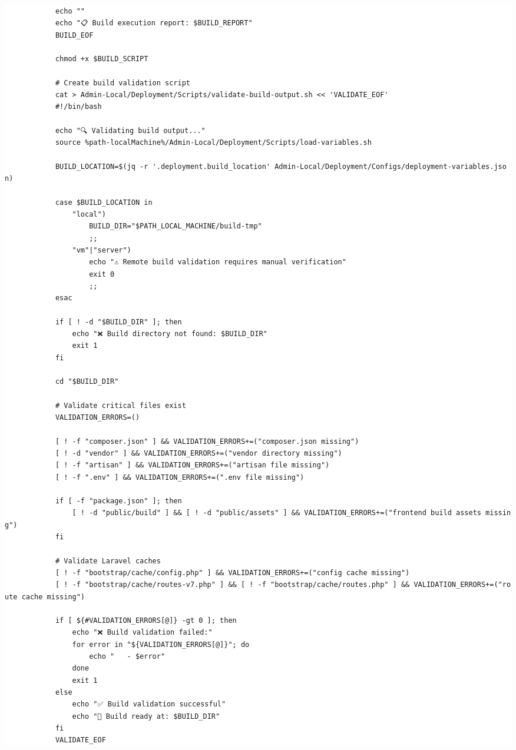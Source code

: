                 echo ""
                echo "📋 Build execution report: $BUILD_REPORT"
                BUILD_EOF
                
                chmod +x $BUILD_SCRIPT
                
                # Create build validation script
                cat > Admin-Local/Deployment/Scripts/validate-build-output.sh << 'VALIDATE_EOF'
                #!/bin/bash
                
                echo "🔍 Validating build output..."
                source %path-localMachine%/Admin-Local/Deployment/Scripts/load-variables.sh
                
                BUILD_LOCATION=$(jq -r '.deployment.build_location' Admin-Local/Deployment/Configs/deployment-variables.json)
                
                case $BUILD_LOCATION in
                    "local")
                        BUILD_DIR="$PATH_LOCAL_MACHINE/build-tmp"
                        ;;
                    "vm"|"server")
                        echo "⚠️ Remote build validation requires manual verification"
                        exit 0
                        ;;
                esac
                
                if [ ! -d "$BUILD_DIR" ]; then
                    echo "❌ Build directory not found: $BUILD_DIR"
                    exit 1
                fi
                
                cd "$BUILD_DIR"
                
                # Validate critical files exist
                VALIDATION_ERRORS=()
                
                [ ! -f "composer.json" ] && VALIDATION_ERRORS+=("composer.json missing")
                [ ! -d "vendor" ] && VALIDATION_ERRORS+=("vendor directory missing")
                [ ! -f "artisan" ] && VALIDATION_ERRORS+=("artisan file missing")
                [ ! -f ".env" ] && VALIDATION_ERRORS+=(".env file missing")
                
                if [ -f "package.json" ]; then
                    [ ! -d "public/build" ] && [ ! -d "public/assets" ] && VALIDATION_ERRORS+=("frontend build assets missing")
                fi
                
                # Validate Laravel caches
                [ ! -f "bootstrap/cache/config.php" ] && VALIDATION_ERRORS+=("config cache missing")
                [ ! -f "bootstrap/cache/routes-v7.php" ] && [ ! -f "bootstrap/cache/routes.php" ] && VALIDATION_ERRORS+=("route cache missing")
                
                if [ ${#VALIDATION_ERRORS[@]} -gt 0 ]; then
                    echo "❌ Build validation failed:"
                    for error in "${VALIDATION_ERRORS[@]}"; do
                        echo "   - $error"
                    done
                    exit 1
                else
                    echo "✅ Build validation successful"
                    echo "📁 Build ready at: $BUILD_DIR"
                fi
                VALIDATE_EOF
                